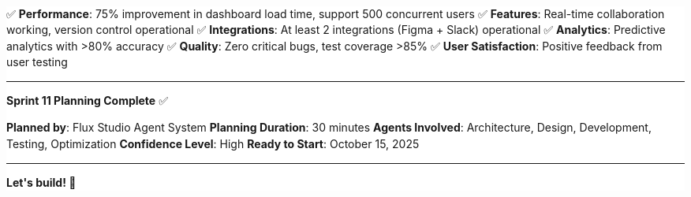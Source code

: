 ✅ **Performance**: 75% improvement in dashboard load time, support 500 concurrent users
✅ **Features**: Real-time collaboration working, version control operational
✅ **Integrations**: At least 2 integrations (Figma + Slack) operational
✅ **Analytics**: Predictive analytics with >80% accuracy
✅ **Quality**: Zero critical bugs, test coverage >85%
✅ **User Satisfaction**: Positive feedback from user testing

---

**Sprint 11 Planning Complete** ✅

**Planned by**: Flux Studio Agent System
**Planning Duration**: 30 minutes
**Agents Involved**: Architecture, Design, Development, Testing, Optimization
**Confidence Level**: High
**Ready to Start**: October 15, 2025

---

**Let's build! 🚀**
